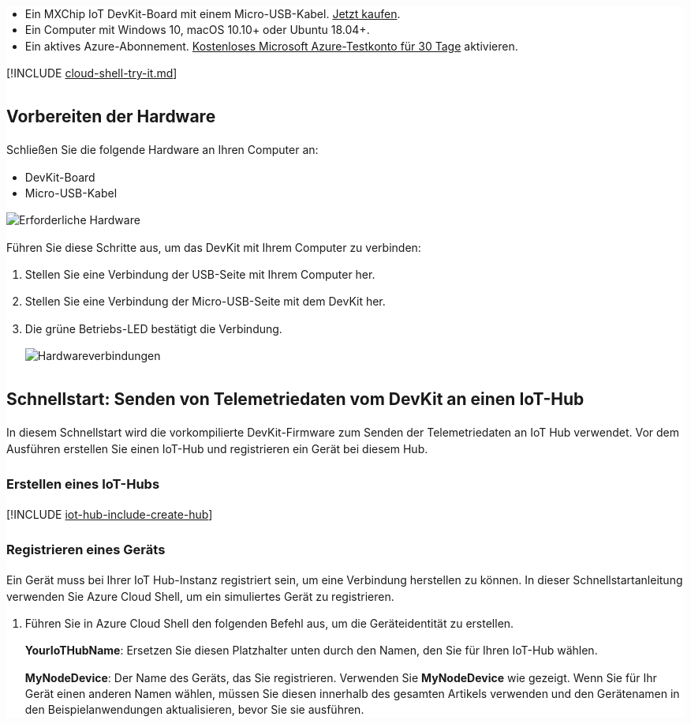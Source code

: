 * Ein MXChip IoT DevKit-Board mit einem Micro-USB-Kabel. [Jetzt kaufen](https://aka.ms/iot-devkit-purchase).
* Ein Computer mit Windows 10, macOS 10.10+ oder Ubuntu 18.04+.
* Ein aktives Azure-Abonnement. [Kostenloses Microsoft Azure-Testkonto für 30 Tage](https://azureinfo.microsoft.com/us-freetrial.html) aktivieren.

[!INCLUDE [cloud-shell-try-it.md](../../includes/cloud-shell-try-it.md)]
  
## <a name="prepare-your-hardware"></a>Vorbereiten der Hardware

Schließen Sie die folgende Hardware an Ihren Computer an:

* DevKit-Board
* Micro-USB-Kabel

![Erforderliche Hardware](media/iot-hub-arduino-devkit-az3166-get-started/getting-started/hardware.jpg)

Führen Sie diese Schritte aus, um das DevKit mit Ihrem Computer zu verbinden:

1. Stellen Sie eine Verbindung der USB-Seite mit Ihrem Computer her.

2. Stellen Sie eine Verbindung der Micro-USB-Seite mit dem DevKit her.

3. Die grüne Betriebs-LED bestätigt die Verbindung.

   ![Hardwareverbindungen](media/iot-hub-arduino-devkit-az3166-get-started/getting-started/connect.jpg)

## <a name="quickstart-send-telemetry-from-devkit-to-an-iot-hub"></a>Schnellstart: Senden von Telemetriedaten vom DevKit an einen IoT-Hub

In diesem Schnellstart wird die vorkompilierte DevKit-Firmware zum Senden der Telemetriedaten an IoT Hub verwendet. Vor dem Ausführen erstellen Sie einen IoT-Hub und registrieren ein Gerät bei diesem Hub.

### <a name="create-an-iot-hub"></a>Erstellen eines IoT-Hubs

[!INCLUDE [iot-hub-include-create-hub](../../includes/iot-hub-include-create-hub.md)]

### <a name="register-a-device"></a>Registrieren eines Geräts

Ein Gerät muss bei Ihrer IoT Hub-Instanz registriert sein, um eine Verbindung herstellen zu können. In dieser Schnellstartanleitung verwenden Sie Azure Cloud Shell, um ein simuliertes Gerät zu registrieren.

1. Führen Sie in Azure Cloud Shell den folgenden Befehl aus, um die Geräteidentität zu erstellen.

   **YourIoTHubName**: Ersetzen Sie diesen Platzhalter unten durch den Namen, den Sie für Ihren IoT-Hub wählen.

   **MyNodeDevice**: Der Name des Geräts, das Sie registrieren. Verwenden Sie **MyNodeDevice** wie gezeigt. Wenn Sie für Ihr Gerät einen anderen Namen wählen, müssen Sie diesen innerhalb des gesamten Artikels verwenden und den Gerätenamen in den Beispielanwendungen aktualisieren, bevor Sie sie ausführen.
